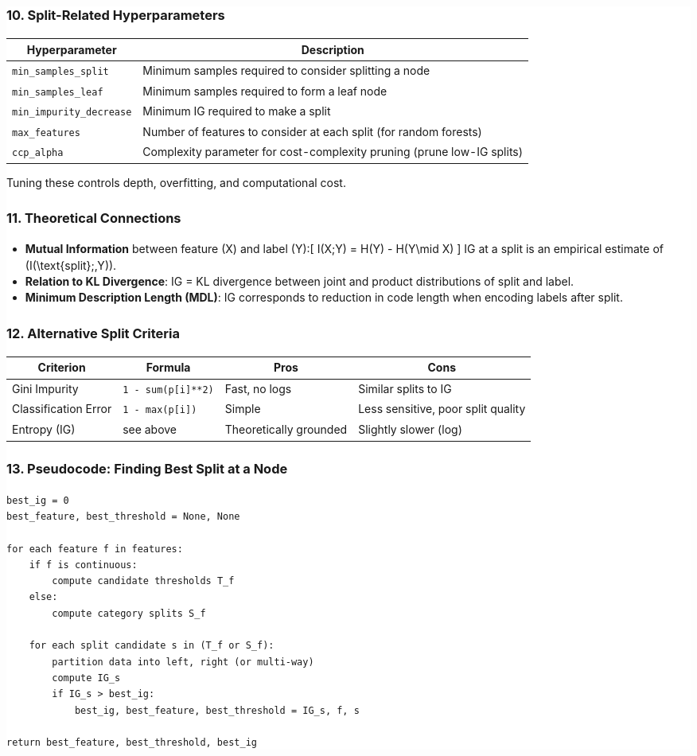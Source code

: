 ### 10. Split-Related Hyperparameters

| Hyperparameter | Description |
| --- | --- |
| `min_samples_split` | Minimum samples required to consider splitting a node |
| `min_samples_leaf` | Minimum samples required to form a leaf node |
| `min_impurity_decrease` | Minimum IG required to make a split |
| `max_features` | Number of features to consider at each split (for random forests) |
| `ccp_alpha` | Complexity parameter for cost-complexity pruning (prune low-IG splits) |

Tuning these controls depth, overfitting, and computational cost.

### 11. Theoretical Connections

- **Mutual Information** between feature (X) and label (Y):[ I(X;Y) = H(Y) - H(Y\mid X) ] IG at a split is an empirical estimate of (I(\text{split};,Y)).
- **Relation to KL Divergence**: IG = KL divergence between joint and product distributions of split and label.
- **Minimum Description Length (MDL)**: IG corresponds to reduction in code length when encoding labels after split.

### 12. Alternative Split Criteria

| Criterion | Formula | Pros | Cons |
| --- | --- | --- | --- |
| Gini Impurity | `1 - sum(p[i]**2)` | Fast, no logs | Similar splits to IG |
| Classification Error | `1 - max(p[i])` | Simple | Less sensitive, poor split quality |
| Entropy (IG) | see above | Theoretically grounded | Slightly slower (log) |

### 13. Pseudocode: Finding Best Split at a Node

```
best_ig = 0
best_feature, best_threshold = None, None

for each feature f in features:
    if f is continuous:
        compute candidate thresholds T_f
    else:
        compute category splits S_f

    for each split candidate s in (T_f or S_f):
        partition data into left, right (or multi-way)
        compute IG_s
        if IG_s > best_ig:
            best_ig, best_feature, best_threshold = IG_s, f, s

return best_feature, best_threshold, best_ig
```
